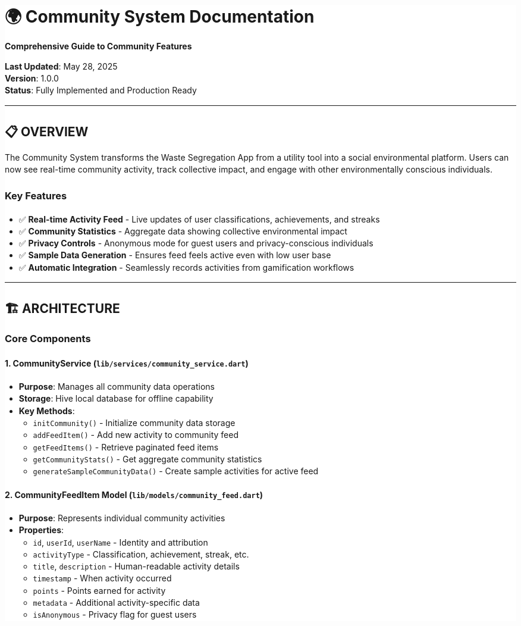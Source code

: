 # 🌍 Community System Documentation
**Comprehensive Guide to Community Features**

**Last Updated**: May 28, 2025  
**Version**: 1.0.0  
**Status**: Fully Implemented and Production Ready

---

## 📋 **OVERVIEW**

The Community System transforms the Waste Segregation App from a utility tool into a social environmental platform. Users can now see real-time community activity, track collective impact, and engage with other environmentally conscious individuals.

### **Key Features**
- ✅ **Real-time Activity Feed** - Live updates of user classifications, achievements, and streaks
- ✅ **Community Statistics** - Aggregate data showing collective environmental impact
- ✅ **Privacy Controls** - Anonymous mode for guest users and privacy-conscious individuals
- ✅ **Sample Data Generation** - Ensures feed feels active even with low user base
- ✅ **Automatic Integration** - Seamlessly records activities from gamification workflows

---

## 🏗️ **ARCHITECTURE**

### **Core Components**

#### **1. CommunityService** (`lib/services/community_service.dart`)
- **Purpose**: Manages all community data operations
- **Storage**: Hive local database for offline capability
- **Key Methods**:
  - `initCommunity()` - Initialize community data storage
  - `addFeedItem()` - Add new activity to community feed
  - `getFeedItems()` - Retrieve paginated feed items
  - `getCommunityStats()` - Get aggregate community statistics
  - `generateSampleCommunityData()` - Create sample activities for active feed

#### **2. CommunityFeedItem Model** (`lib/models/community_feed.dart`)
- **Purpose**: Represents individual community activities
- **Properties**:
  - `id`, `userId`, `userName` - Identity and attribution
  - `activityType` - Classification, achievement, streak, etc.
  - `title`, `description` - Human-readable activity details
  - `timestamp` - When activity occurred
  - `points` - Points earned for activity
  - `metadata` - Additional activity-specific data
  - `isAnonymous` - Privacy flag for guest users
